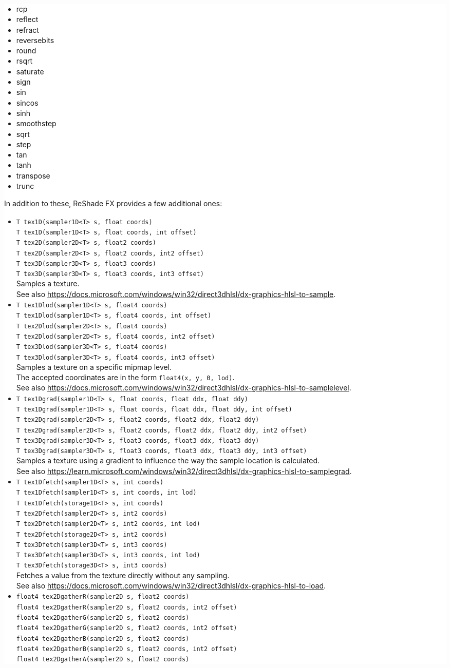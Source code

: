  * rcp
 * reflect
 * refract
 * reversebits
 * round
 * rsqrt
 * saturate
 * sign
 * sin
 * sincos
 * sinh
 * smoothstep
 * sqrt
 * step
 * tan
 * tanh
 * transpose
 * trunc

In addition to these, ReShade FX provides a few additional ones:

 * ``T tex1D(sampler1D<T> s, float coords)``  
   ``T tex1D(sampler1D<T> s, float coords, int offset)``  
   ``T tex2D(sampler2D<T> s, float2 coords)``  
   ``T tex2D(sampler2D<T> s, float2 coords, int2 offset)``  
   ``T tex3D(sampler3D<T> s, float3 coords)``  
   ``T tex3D(sampler3D<T> s, float3 coords, int3 offset)``  
   Samples a texture.\
   See also https://docs.microsoft.com/windows/win32/direct3dhlsl/dx-graphics-hlsl-to-sample.
 * ``T tex1Dlod(sampler1D<T> s, float4 coords)``  
   ``T tex1Dlod(sampler1D<T> s, float4 coords, int offset)``  
   ``T tex2Dlod(sampler2D<T> s, float4 coords)``  
   ``T tex2Dlod(sampler2D<T> s, float4 coords, int2 offset)``  
   ``T tex3Dlod(sampler3D<T> s, float4 coords)``  
   ``T tex3Dlod(sampler3D<T> s, float4 coords, int3 offset)``  
   Samples a texture on a specific mipmap level.\
   The accepted coordinates are in the form `float4(x, y, 0, lod)`.\
   See also https://docs.microsoft.com/windows/win32/direct3dhlsl/dx-graphics-hlsl-to-samplelevel.
 * ``T tex1Dgrad(sampler1D<T> s, float coords, float ddx, float ddy)``  
   ``T tex1Dgrad(sampler1D<T> s, float coords, float ddx, float ddy, int offset)``  
   ``T tex2Dgrad(sampler2D<T> s, float2 coords, float2 ddx, float2 ddy)``  
   ``T tex2Dgrad(sampler2D<T> s, float2 coords, float2 ddx, float2 ddy, int2 offset)``  
   ``T tex3Dgrad(sampler3D<T> s, float3 coords, float3 ddx, float3 ddy)``  
   ``T tex3Dgrad(sampler3D<T> s, float3 coords, float3 ddx, float3 ddy, int3 offset)``  
   Samples a texture using a gradient to influence the way the sample location is calculated.\
   See also https://learn.microsoft.com/windows/win32/direct3dhlsl/dx-graphics-hlsl-to-samplegrad.
 * ``T tex1Dfetch(sampler1D<T> s, int coords)``  
   ``T tex1Dfetch(sampler1D<T> s, int coords, int lod)``  
   ``T tex1Dfetch(storage1D<T> s, int coords)``  
   ``T tex2Dfetch(sampler2D<T> s, int2 coords)``  
   ``T tex2Dfetch(sampler2D<T> s, int2 coords, int lod)``  
   ``T tex2Dfetch(storage2D<T> s, int2 coords)``  
   ``T tex3Dfetch(sampler3D<T> s, int3 coords)``  
   ``T tex3Dfetch(sampler3D<T> s, int3 coords, int lod)``  
   ``T tex3Dfetch(storage3D<T> s, int3 coords)``  
   Fetches a value from the texture directly without any sampling.\
   See also https://docs.microsoft.com/windows/win32/direct3dhlsl/dx-graphics-hlsl-to-load.
 * ``float4 tex2DgatherR(sampler2D s, float2 coords)``  
   ``float4 tex2DgatherR(sampler2D s, float2 coords, int2 offset)``  
   ``float4 tex2DgatherG(sampler2D s, float2 coords)``  
   ``float4 tex2DgatherG(sampler2D s, float2 coords, int2 offset)``  
   ``float4 tex2DgatherB(sampler2D s, float2 coords)``  
   ``float4 tex2DgatherB(sampler2D s, float2 coords, int2 offset)``  
   ``float4 tex2DgatherA(sampler2D s, float2 coords)``  